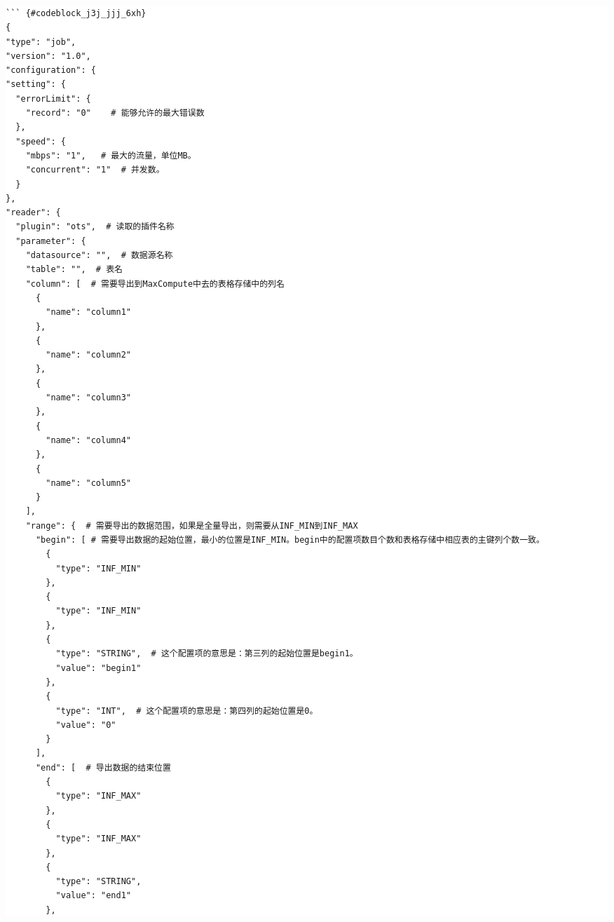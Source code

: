     ``` {#codeblock_j3j_jjj_6xh}
    {
    "type": "job",
    "version": "1.0",
    "configuration": {
    "setting": {
      "errorLimit": {
        "record": "0"    # 能够允许的最大错误数
      },
      "speed": {
        "mbps": "1",   # 最大的流量，单位MB。
        "concurrent": "1"  # 并发数。
      }
    },
    "reader": {
      "plugin": "ots",  # 读取的插件名称
      "parameter": {
        "datasource": "",  # 数据源名称
        "table": "",  # 表名
        "column": [  # 需要导出到MaxCompute中去的表格存储中的列名
          {
            "name": "column1"
          },
          {
            "name": "column2"
          },
          {
            "name": "column3"
          },
          {
            "name": "column4"
          },
          {
            "name": "column5"
          }
        ],
        "range": {  # 需要导出的数据范围，如果是全量导出，则需要从INF_MIN到INF_MAX
          "begin": [ # 需要导出数据的起始位置，最小的位置是INF_MIN。begin中的配置项数目个数和表格存储中相应表的主键列个数一致。
            {
              "type": "INF_MIN"
            },
            {
              "type": "INF_MIN"
            },
            {
              "type": "STRING",  # 这个配置项的意思是：第三列的起始位置是begin1。
              "value": "begin1"
            },
            {
              "type": "INT",  # 这个配置项的意思是：第四列的起始位置是0。
              "value": "0"
            }
          ],
          "end": [  # 导出数据的结束位置
            {
              "type": "INF_MAX"
            },
            {
              "type": "INF_MAX"
            },
            {
              "type": "STRING",
              "value": "end1"
            },